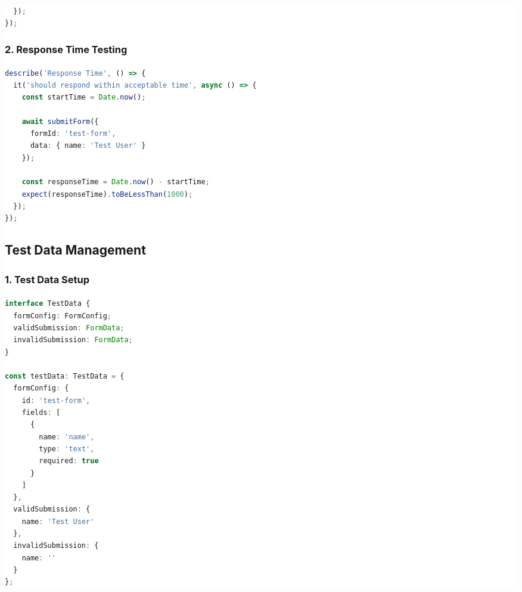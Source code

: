 ```typescript
  });
});
```

### 2. Response Time Testing
```typescript
describe('Response Time', () => {
  it('should respond within acceptable time', async () => {
    const startTime = Date.now();
    
    await submitForm({
      formId: 'test-form',
      data: { name: 'Test User' }
    });
    
    const responseTime = Date.now() - startTime;
    expect(responseTime).toBeLessThan(1000);
  });
});
```

## Test Data Management

### 1. Test Data Setup
```typescript
interface TestData {
  formConfig: FormConfig;
  validSubmission: FormData;
  invalidSubmission: FormData;
}

const testData: TestData = {
  formConfig: {
    id: 'test-form',
    fields: [
      {
        name: 'name',
        type: 'text',
        required: true
      }
    ]
  },
  validSubmission: {
    name: 'Test User'
  },
  invalidSubmission: {
    name: ''
  }
};
```
